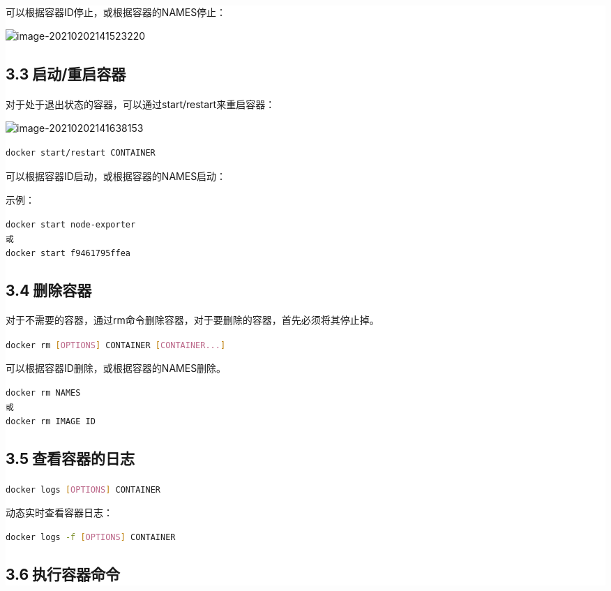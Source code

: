 可以根据容器ID停止，或根据容器的NAMES停止：

![image-20210202141523220](http://lovebetterworld.com/image-20210202141523220.png)



## 3.3 启动/重启容器

对于处于退出状态的容器，可以通过start/restart来重启容器：

![image-20210202141638153](http://lovebetterworld.com/image-20210202141638153.png)

```bash
docker start/restart CONTAINER
```

可以根据容器ID启动，或根据容器的NAMES启动：

示例：

```bash
docker start node-exporter
或
docker start f9461795ffea
```



## 3.4 删除容器

对于不需要的容器，通过rm命令删除容器，对于要删除的容器，首先必须将其停止掉。

```bash
docker rm [OPTIONS] CONTAINER [CONTAINER...]
```

可以根据容器ID删除，或根据容器的NAMES删除。

```bash
docker rm NAMES
或
docker rm IMAGE ID
```

## 3.5 查看容器的日志

```bash
docker logs [OPTIONS] CONTAINER
```

动态实时查看容器日志：

```bash
docker logs -f [OPTIONS] CONTAINER
```

## 3.6 执行容器命令
